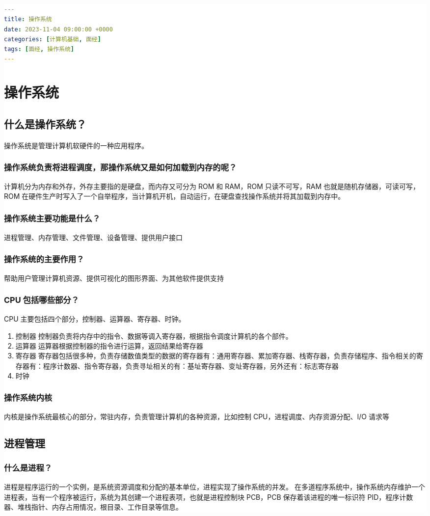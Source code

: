 ```yaml
---
title: 操作系统
date: 2023-11-04 09:00:00 +0000
categories: [计算机基础, 面经]
tags: [面经, 操作系统]
---
```


# 操作系统

## 什么是操作系统？

操作系统是管理计算机软硬件的一种应用程序。

### 操作系统负责将进程调度，那操作系统又是如何加载到内存的呢？

计算机分为内存和外存，外存主要指的是硬盘，而内存又可分为 ROM 和 RAM，ROM 只读不可写，RAM 也就是随机存储器，可读可写，ROM 在硬件生产时写入了一个自举程序，当计算机开机，自动运行，在硬盘查找操作系统并将其加载到内存中。

### 操作系统主要功能是什么？

进程管理、内存管理、文件管理、设备管理、提供用户接口

### 操作系统的主要作用？

帮助用户管理计算机资源、提供可视化的图形界面、为其他软件提供支持

### CPU 包括哪些部分？

CPU 主要包括四个部分，控制器、运算器、寄存器、时钟。

1. 控制器
   控制器负责将内存中的指令、数据等调入寄存器，根据指令调度计算机的各个部件。
2. 运算器
   运算器根据控制器的指令进行运算，返回结果给寄存器
3. 寄存器
   寄存器包括很多种，负责存储数值类型的数据的寄存器有：通用寄存器、累加寄存器、栈寄存器，负责存储程序、指令相关的寄存器有：程序计数器、指令寄存器，负责寻址相关的有：基址寄存器、变址寄存器，另外还有：标志寄存器
4. 时钟

### 操作系统内核

内核是操作系统最核心的部分，常驻内存，负责管理计算机的各种资源，比如控制 CPU，进程调度、内存资源分配、I/O 请求等

## 进程管理

### 什么是进程？

进程是程序运行的一个实例，是系统资源调度和分配的基本单位，进程实现了操作系统的并发。
在多道程序系统中，操作系统内存维护一个进程表，当有一个程序被运行，系统为其创建一个进程表项，也就是进程控制块 PCB，PCB 保存着该进程的唯一标识符 PID，程序计数器、堆栈指针、内存占用情况，根目录、工作目录等信息。
